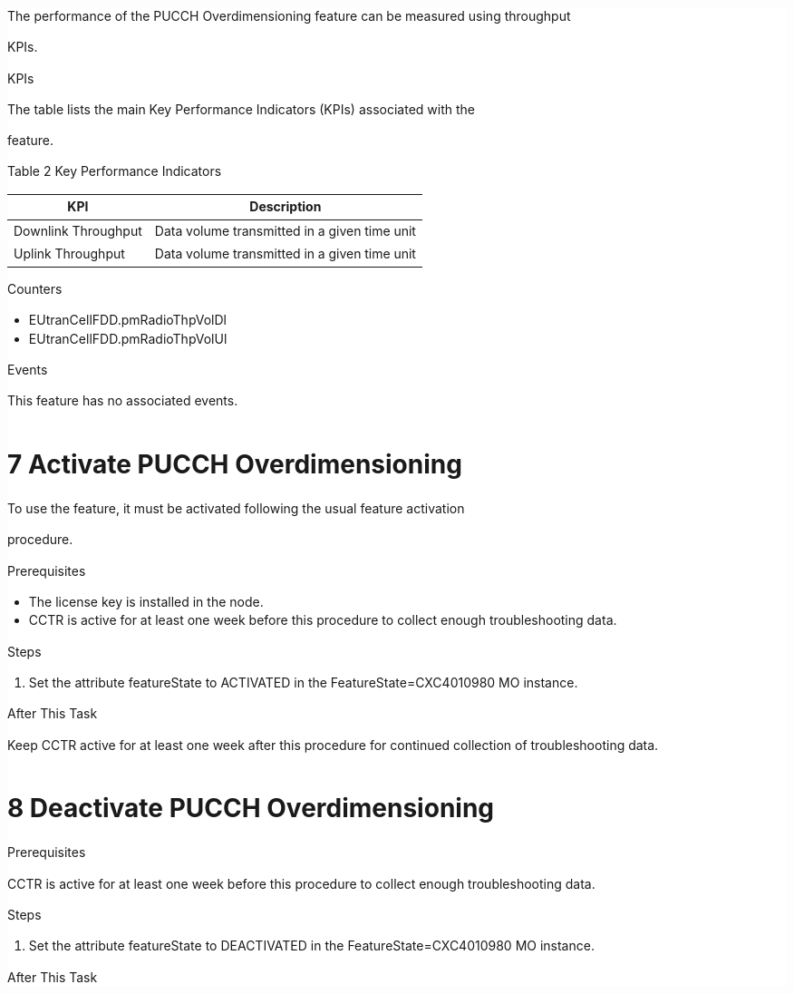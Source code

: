 The performance of the PUCCH Overdimensioning feature can be measured using throughput

KPIs.

KPIs

The table lists the main Key Performance Indicators (KPIs) associated with the

feature.

Table 2   Key Performance Indicators

| KPI                 | Description                                  |
|---------------------|----------------------------------------------|
| Downlink Throughput | Data volume transmitted in a given time unit |
| Uplink Throughput   | Data volume transmitted in a given time unit |

Counters

- EUtranCellFDD.pmRadioThpVolDl
- EUtranCellFDD.pmRadioThpVolUl

Events

This feature has no associated events.

# 7 Activate PUCCH Overdimensioning

To use the feature, it must be activated following the usual feature activation

procedure.

Prerequisites

- The license key is installed in the node.
- CCTR is active for at least one week before this procedure to collect enough troubleshooting data.

Steps

1. Set the attribute featureState to ACTIVATED in the FeatureState=CXC4010980 MO instance.

After This Task

Keep CCTR active for at least one week after this procedure for continued collection of troubleshooting data.

# 8 Deactivate PUCCH Overdimensioning

Prerequisites

CCTR is active for at least one week before this procedure to collect enough troubleshooting data.

Steps

1. Set the attribute featureState to DEACTIVATED in the FeatureState=CXC4010980 MO instance.

After This Task
